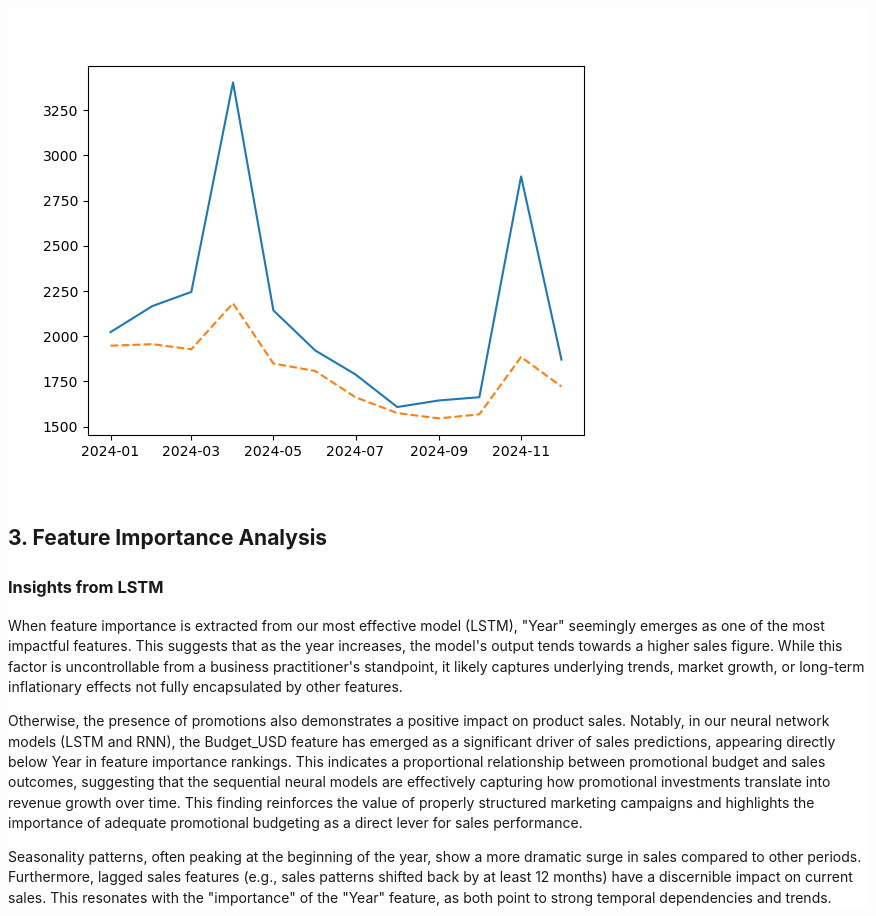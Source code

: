 ![CatBoost Timeseries Plot](./models/catboost_evaluation/timeseries.png)

</div>

## 3. Feature Importance Analysis

### **Insights from LSTM**
When feature importance is extracted from our most effective model (LSTM), "Year" seemingly emerges as one of the most impactful features. This suggests that as the year increases, the model's output tends towards a higher sales figure. While this factor is uncontrollable from a business practitioner's standpoint, it likely captures underlying trends, market growth, or long-term inflationary effects not fully encapsulated by other features.

Otherwise, the presence of promotions also demonstrates a positive impact on product sales. Notably, in our neural network models (LSTM and RNN), the Budget_USD feature has emerged as a significant driver of sales predictions, appearing directly below Year in feature importance rankings. This indicates a proportional relationship between promotional budget and sales outcomes, suggesting that the sequential neural models are effectively capturing how promotional investments translate into revenue growth over time. This finding reinforces the value of properly structured marketing campaigns and highlights the importance of adequate promotional budgeting as a direct lever for sales performance.

Seasonality patterns, often peaking at the beginning of the year, show a more dramatic surge in sales compared to other periods. Furthermore, lagged sales features (e.g., sales patterns shifted back by at least 12 months) have a discernible impact on current sales. This resonates with the "importance" of the "Year" feature, as both point to strong temporal dependencies and trends.

